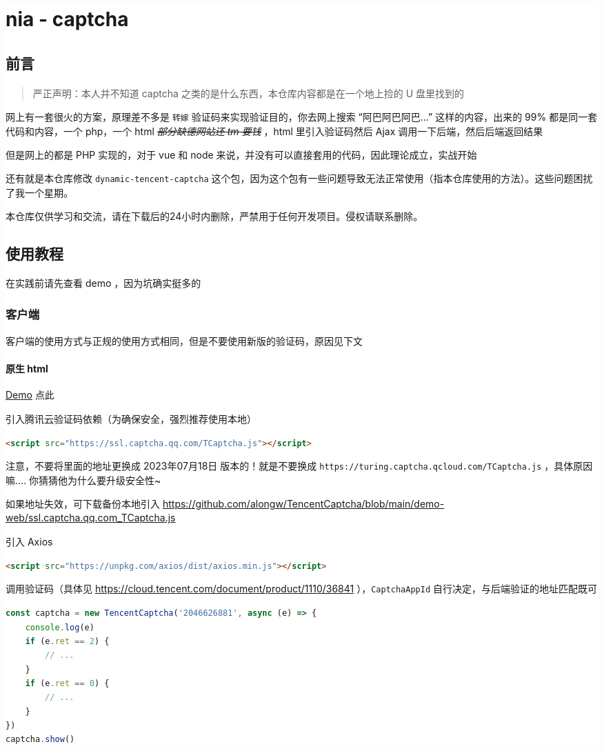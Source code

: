 # nia - captcha

## 前言

> 严正声明：本人并不知道 captcha 之类的是什么东西，本仓库内容都是在一个地上捡的 U 盘里找到的

网上有一套很火的方案，原理差不多是 `转嫁` 验证码来实现验证目的，你去网上搜索 “阿巴阿巴阿巴...” 这样的内容，出来的 99% 都是同一套代码和内容，一个 php，一个 html  *~~部分缺德网站还 tm 要钱~~* ，html 里引入验证码然后 Ajax 调用一下后端，然后后端返回结果

但是网上的都是 PHP 实现的，对于 vue 和 node 来说，并没有可以直接套用的代码，因此理论成立，实战开始

还有就是本仓库修改 `dynamic-tencent-captcha` 这个包，因为这个包有一些问题导致无法正常使用（指本仓库使用的方法）。这些问题困扰了我一个星期。

本仓库仅供学习和交流，请在下载后的24小时内删除，严禁用于任何开发项目。侵权请联系删除。

## 使用教程

在实践前请先查看 demo ，因为坑确实挺多的

### 客户端

客户端的使用方式与正规的使用方式相同，但是不要使用新版的验证码，原因见下文

#### 原生 html

[Demo](https://github.com/alongw/nia-captcha/blob/main/demo-web/index.html) 点此

引入腾讯云验证码依赖（为确保安全，强烈推荐使用本地）

```html
<script src="https://ssl.captcha.qq.com/TCaptcha.js"></script>
```

注意，不要将里面的地址更换成 2023年07月18日 版本的！就是不要换成 `https://turing.captcha.qcloud.com/TCaptcha.js` ，具体原因嘛.... 你猜猜他为什么要升级安全性~

如果地址失效，可下载备份本地引入 https://github.com/alongw/TencentCaptcha/blob/main/demo-web/ssl.captcha.qq.com_TCaptcha.js

引入 Axios

```html
<script src="https://unpkg.com/axios/dist/axios.min.js"></script>
```

调用验证码（具体见 https://cloud.tencent.com/document/product/1110/36841 ），`CaptchaAppId` 自行决定，与后端验证的地址匹配既可

```javascript
const captcha = new TencentCaptcha('2046626881', async (e) => {
	console.log(e)
    if (e.ret == 2) {
		// ...
	}
    if (e.ret == 0) {
    	// ...
	}
})
captcha.show()
```

